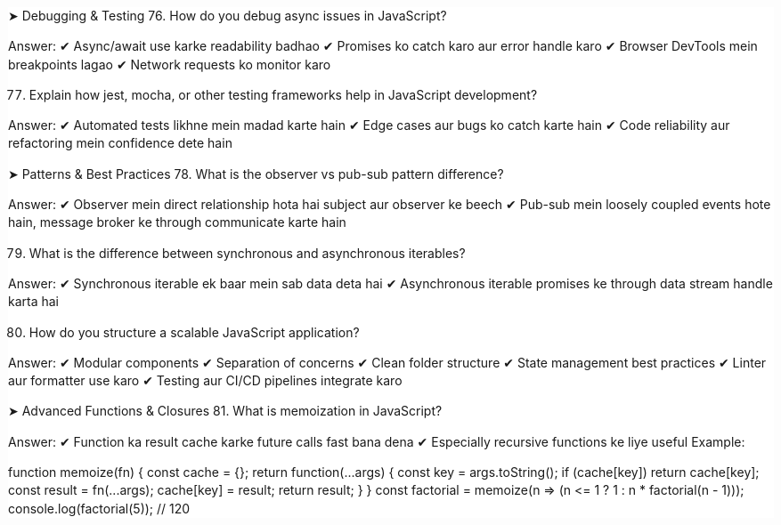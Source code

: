 ➤ Debugging & Testing
76. How do you debug async issues in JavaScript?

Answer:
✔ Async/await use karke readability badhao
✔ Promises ko catch karo aur error handle karo
✔ Browser DevTools mein breakpoints lagao
✔ Network requests ko monitor karo

77. Explain how jest, mocha, or other testing frameworks help in JavaScript development?

Answer:
✔ Automated tests likhne mein madad karte hain
✔ Edge cases aur bugs ko catch karte hain
✔ Code reliability aur refactoring mein confidence dete hain

➤ Patterns & Best Practices
78. What is the observer vs pub-sub pattern difference?

Answer:
✔ Observer mein direct relationship hota hai subject aur observer ke beech
✔ Pub-sub mein loosely coupled events hote hain, message broker ke through communicate karte hain

79. What is the difference between synchronous and asynchronous iterables?

Answer:
✔ Synchronous iterable ek baar mein sab data deta hai
✔ Asynchronous iterable promises ke through data stream handle karta hai

80. How do you structure a scalable JavaScript application?

Answer:
✔ Modular components
✔ Separation of concerns
✔ Clean folder structure
✔ State management best practices
✔ Linter aur formatter use karo
✔ Testing aur CI/CD pipelines integrate karo

➤ Advanced Functions & Closures
81. What is memoization in JavaScript?

Answer:
✔ Function ka result cache karke future calls fast bana dena
✔ Especially recursive functions ke liye useful
Example:

function memoize(fn) {
  const cache = {};
  return function(...args) {
    const key = args.toString();
    if (cache[key]) return cache[key];
    const result = fn(...args);
    cache[key] = result;
    return result;
  }
}
const factorial = memoize(n => (n <= 1 ? 1 : n * factorial(n - 1)));
console.log(factorial(5)); // 120
